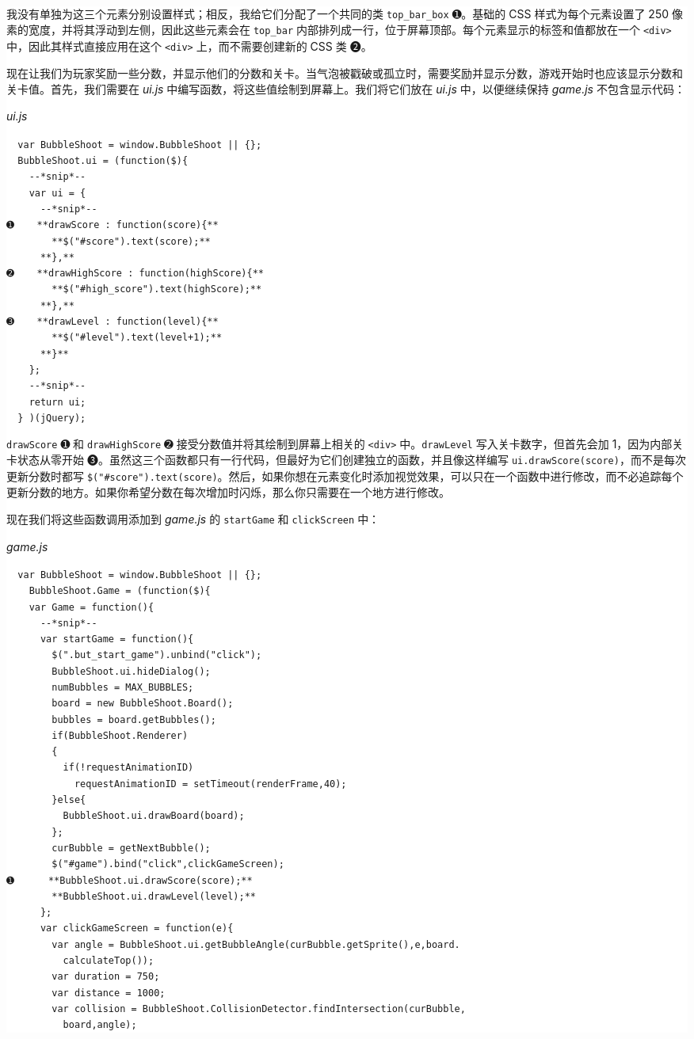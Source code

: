 我没有单独为这三个元素分别设置样式；相反，我给它们分配了一个共同的类 `top_bar_box` ➊。基础的 CSS 样式为每个元素设置了 250 像素的宽度，并将其浮动到左侧，因此这些元素会在 `top_bar` 内部排列成一行，位于屏幕顶部。每个元素显示的标签和值都放在一个 `<div>` 中，因此其样式直接应用在这个 `<div>` 上，而不需要创建新的 CSS 类 ➋。

现在让我们为玩家奖励一些分数，并显示他们的分数和关卡。当气泡被戳破或孤立时，需要奖励并显示分数，游戏开始时也应该显示分数和关卡值。首先，我们需要在 *ui.js* 中编写函数，将这些值绘制到屏幕上。我们将它们放在 *ui.js* 中，以便继续保持 *game.js* 不包含显示代码：

*ui.js*

```
  var BubbleShoot = window.BubbleShoot || {};
  BubbleShoot.ui = (function($){
    --*snip*--
    var ui = {
      --*snip*--
➊    **drawScore : function(score){**
        **$("#score").text(score);**
      **},**
➋    **drawHighScore : function(highScore){**
        **$("#high_score").text(highScore);**
      **},**
➌    **drawLevel : function(level){**
        **$("#level").text(level+1);**
      **}**
    };
    --*snip*--
    return ui;
  } )(jQuery);
```

`drawScore` ➊ 和 `drawHighScore` ➋ 接受分数值并将其绘制到屏幕上相关的 `<div>` 中。`drawLevel` 写入关卡数字，但首先会加 1，因为内部关卡状态从零开始 ➌。虽然这三个函数都只有一行代码，但最好为它们创建独立的函数，并且像这样编写 `ui.drawScore(score)`，而不是每次更新分数时都写 `$("#score").text(score)`。然后，如果你想在元素变化时添加视觉效果，可以只在一个函数中进行修改，而不必追踪每个更新分数的地方。如果你希望分数在每次增加时闪烁，那么你只需要在一个地方进行修改。

现在我们将这些函数调用添加到 *game.js* 的 `startGame` 和 `clickScreen` 中：

*game.js*

```
  var BubbleShoot = window.BubbleShoot || {};
    BubbleShoot.Game = (function($){
    var Game = function(){
      --*snip*--
      var startGame = function(){
        $(".but_start_game").unbind("click");
        BubbleShoot.ui.hideDialog();
        numBubbles = MAX_BUBBLES;
        board = new BubbleShoot.Board();
        bubbles = board.getBubbles();
        if(BubbleShoot.Renderer)
        {
          if(!requestAnimationID)
            requestAnimationID = setTimeout(renderFrame,40);
        }else{
          BubbleShoot.ui.drawBoard(board);
        };
        curBubble = getNextBubble();
        $("#game").bind("click",clickGameScreen);
➊      **BubbleShoot.ui.drawScore(score);**
        **BubbleShoot.ui.drawLevel(level);**
      };
      var clickGameScreen = function(e){
        var angle = BubbleShoot.ui.getBubbleAngle(curBubble.getSprite(),e,board.
          calculateTop());
        var duration = 750;
        var distance = 1000;
        var collision = BubbleShoot.CollisionDetector.findIntersection(curBubble,
          board,angle);
```